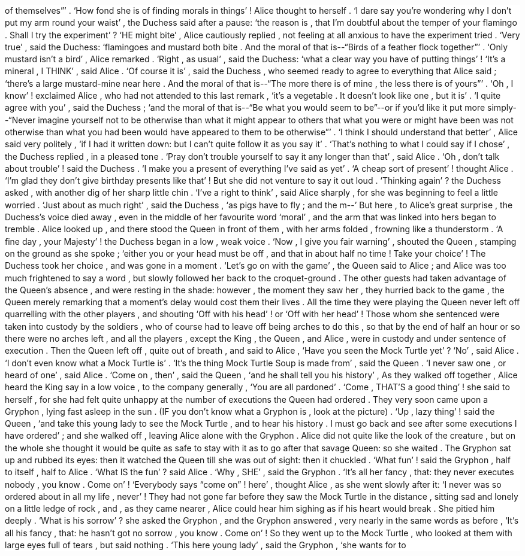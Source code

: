 of themselves”’ . ‘How fond she is of finding morals in things’ ! Alice thought to herself . ‘I dare say you’re wondering why I don’t put my arm round your waist’ , the Duchess said after a pause: ‘the reason is , that I’m doubtful about the temper of your flamingo . Shall I try the experiment’ ? ‘HE might bite’ , Alice cautiously replied , not feeling at all anxious to have the experiment tried . ‘Very true’ , said the Duchess: ‘flamingoes and mustard both bite . And the moral of that is--“Birds of a feather flock together”’ . ‘Only mustard isn’t a bird’ , Alice remarked . ‘Right , as usual’ , said the Duchess: ‘what a clear way you have of putting things’ ! ‘It’s a mineral , I THINK’ , said Alice . ‘Of course it is’ , said the Duchess , who seemed ready to agree to everything that Alice said ; ‘there’s a large mustard-mine near here . And the moral of that is--“The more there is of mine , the less there is of yours”’ . ‘Oh , I know’ ! exclaimed Alice , who had not attended to this last remark , ‘it’s a vegetable . It doesn’t look like one , but it is’ . ‘I quite agree with you’ , said the Duchess ; ‘and the moral of that is--“Be what you would seem to be”--or if you’d like it put more simply--“Never imagine yourself not to be otherwise than what it might appear to others that what you were or might have been was not otherwise than what you had been would have appeared to them to be otherwise”’ . ‘I think I should understand that better’ , Alice said very politely , ‘if I had it written down: but I can’t quite follow it as you say it’ . ‘That’s nothing to what I could say if I chose’ , the Duchess replied , in a pleased tone . ‘Pray don’t trouble yourself to say it any longer than that’ , said Alice . ‘Oh , don’t talk about trouble’ ! said the Duchess . ‘I make you a present of everything I’ve said as yet’ . ‘A cheap sort of present’ ! thought Alice . ‘I’m glad they don’t give birthday presents like that’ ! But she did not venture to say it out loud . ‘Thinking again’ ? the Duchess asked , with another dig of her sharp little chin . ‘I’ve a right to think’ , said Alice sharply , for she was beginning to feel a little worried . ‘Just about as much right’ , said the Duchess , ‘as pigs have to fly ; and the m--’ But here , to Alice’s great surprise , the Duchess’s voice died away , even in the middle of her favourite word ‘moral’ , and the arm that was linked into hers began to tremble . Alice looked up , and there stood the Queen in front of them , with her arms folded , frowning like a thunderstorm . ‘A fine day , your Majesty’ ! the Duchess began in a low , weak voice . ‘Now , I give you fair warning’ , shouted the Queen , stamping on the ground as she spoke ; ‘either you or your head must be off , and that in about half no time ! Take your choice’ ! The Duchess took her choice , and was gone in a moment . ‘Let’s go on with the game’ , the Queen said to Alice ; and Alice was too much frightened to say a word , but slowly followed her back to the croquet-ground . The other guests had taken advantage of the Queen’s absence , and were resting in the shade: however , the moment they saw her , they hurried back to the game , the Queen merely remarking that a moment’s delay would cost them their lives . All the time they were playing the Queen never left off quarrelling with the other players , and shouting ‘Off with his head’ ! or ‘Off with her head’ ! Those whom she sentenced were taken into custody by the soldiers , who of course had to leave off being arches to do this , so that by the end of half an hour or so there were no arches left , and all the players , except the King , the Queen , and Alice , were in custody and under sentence of execution . Then the Queen left off , quite out of breath , and said to Alice , ‘Have you seen the Mock Turtle yet’ ? ‘No’ , said Alice . ‘I don’t even know what a Mock Turtle is’ . ‘It’s the thing Mock Turtle Soup is made from’ , said the Queen . ‘I never saw one , or heard of one’ , said Alice . ‘Come on , then’ , said the Queen , ‘and he shall tell you his history’ , As they walked off together , Alice heard the King say in a low voice , to the company generally , ‘You are all pardoned’ . ‘Come , THAT’S a good thing’ ! she said to herself , for she had felt quite unhappy at the number of executions the Queen had ordered . They very soon came upon a Gryphon , lying fast asleep in the sun . (IF you don’t know what a Gryphon is , look at the picture) . ‘Up , lazy thing’ ! said the Queen , ‘and take this young lady to see the Mock Turtle , and to hear his history . I must go back and see after some executions I have ordered’ ; and she walked off , leaving Alice alone with the Gryphon . Alice did not quite like the look of the creature , but on the whole she thought it would be quite as safe to stay with it as to go after that savage Queen: so she waited . The Gryphon sat up and rubbed its eyes: then it watched the Queen till she was out of sight: then it chuckled . ‘What fun’ ! said the Gryphon , half to itself , half to Alice . ‘What IS the fun’ ? said Alice . ‘Why , SHE’ , said the Gryphon . ‘It’s all her fancy , that: they never executes nobody , you know . Come on’ ! ‘Everybody says “come on” ! here’ , thought Alice , as she went slowly after it: ‘I never was so ordered about in all my life , never’ ! They had not gone far before they saw the Mock Turtle in the distance , sitting sad and lonely on a little ledge of rock , and , as they came nearer , Alice could hear him sighing as if his heart would break . She pitied him deeply . ‘What is his sorrow’ ? she asked the Gryphon , and the Gryphon answered , very nearly in the same words as before , ‘It’s all his fancy , that: he hasn’t got no sorrow , you know . Come on’ ! So they went up to the Mock Turtle , who looked at them with large eyes full of tears , but said nothing . ‘This here young lady’ , said the Gryphon , ‘she wants for to